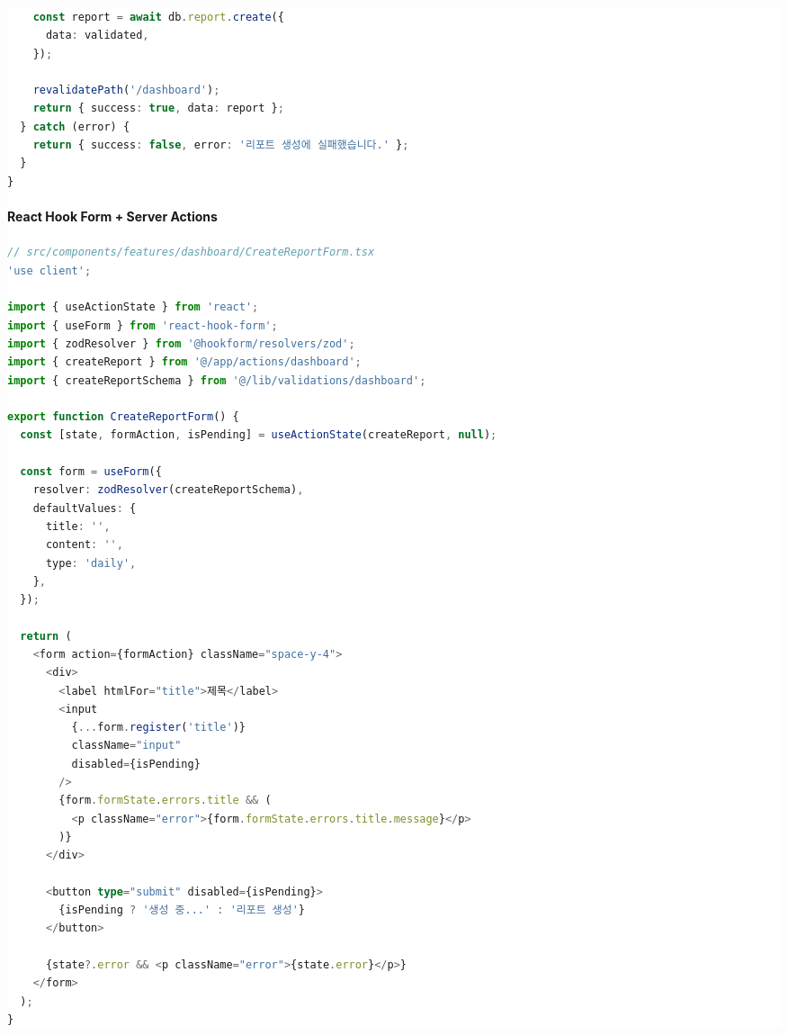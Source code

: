 ```typescript
    const report = await db.report.create({
      data: validated,
    });

    revalidatePath('/dashboard');
    return { success: true, data: report };
  } catch (error) {
    return { success: false, error: '리포트 생성에 실패했습니다.' };
  }
}
```

#### React Hook Form + Server Actions
```typescript
// src/components/features/dashboard/CreateReportForm.tsx
'use client';

import { useActionState } from 'react';
import { useForm } from 'react-hook-form';
import { zodResolver } from '@hookform/resolvers/zod';
import { createReport } from '@/app/actions/dashboard';
import { createReportSchema } from '@/lib/validations/dashboard';

export function CreateReportForm() {
  const [state, formAction, isPending] = useActionState(createReport, null);

  const form = useForm({
    resolver: zodResolver(createReportSchema),
    defaultValues: {
      title: '',
      content: '',
      type: 'daily',
    },
  });

  return (
    <form action={formAction} className="space-y-4">
      <div>
        <label htmlFor="title">제목</label>
        <input
          {...form.register('title')}
          className="input"
          disabled={isPending}
        />
        {form.formState.errors.title && (
          <p className="error">{form.formState.errors.title.message}</p>
        )}
      </div>

      <button type="submit" disabled={isPending}>
        {isPending ? '생성 중...' : '리포트 생성'}
      </button>

      {state?.error && <p className="error">{state.error}</p>}
    </form>
  );
}
```
